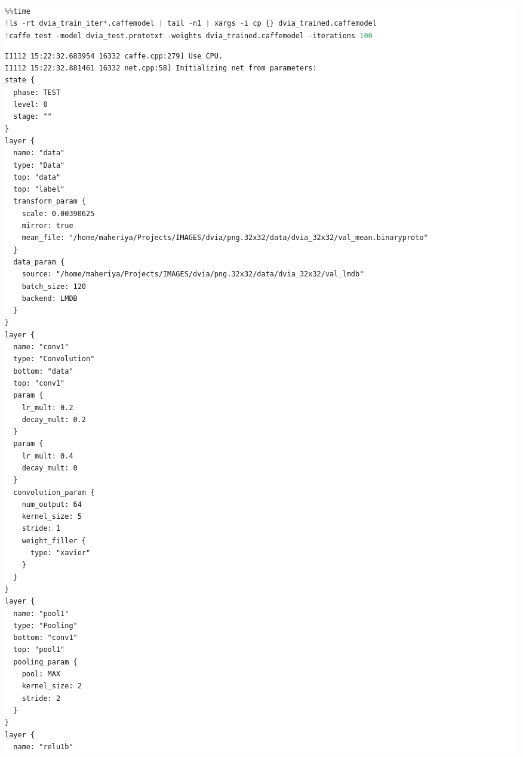 
```python
%%time
!ls -rt dvia_train_iter*.caffemodel | tail -n1 | xargs -i cp {} dvia_trained.caffemodel
!caffe test -model dvia_test.prototxt -weights dvia_trained.caffemodel -iterations 100
```

    I1112 15:22:32.683954 16332 caffe.cpp:279] Use CPU.
    I1112 15:22:32.881461 16332 net.cpp:58] Initializing net from parameters: 
    state {
      phase: TEST
      level: 0
      stage: ""
    }
    layer {
      name: "data"
      type: "Data"
      top: "data"
      top: "label"
      transform_param {
        scale: 0.00390625
        mirror: true
        mean_file: "/home/maheriya/Projects/IMAGES/dvia/png.32x32/data/dvia_32x32/val_mean.binaryproto"
      }
      data_param {
        source: "/home/maheriya/Projects/IMAGES/dvia/png.32x32/data/dvia_32x32/val_lmdb"
        batch_size: 120
        backend: LMDB
      }
    }
    layer {
      name: "conv1"
      type: "Convolution"
      bottom: "data"
      top: "conv1"
      param {
        lr_mult: 0.2
        decay_mult: 0.2
      }
      param {
        lr_mult: 0.4
        decay_mult: 0
      }
      convolution_param {
        num_output: 64
        kernel_size: 5
        stride: 1
        weight_filler {
          type: "xavier"
        }
      }
    }
    layer {
      name: "pool1"
      type: "Pooling"
      bottom: "conv1"
      top: "pool1"
      pooling_param {
        pool: MAX
        kernel_size: 2
        stride: 2
      }
    }
    layer {
      name: "relu1b"